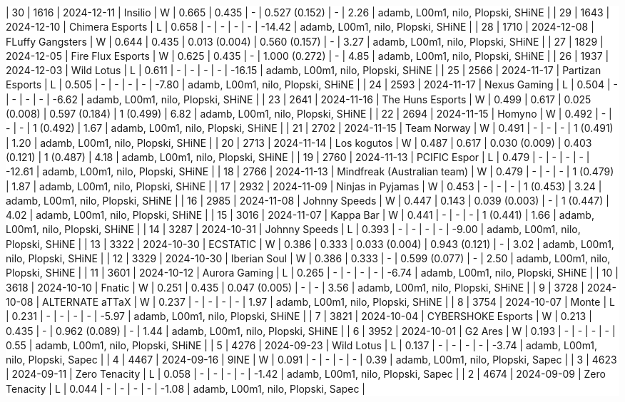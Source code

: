 |           30 |     1616 | 2024-12-11 | Insilio                     | W   | 0.665      | 0.435        | -                | 0.527 (0.152)    | -         |     2.26 | adamb, L00m1, nilo, Plopski, SHiNE  |
|           29 |     1643 | 2024-12-10 | Chimera Esports             | L   | 0.658      | -            | -                | -                | -         |   -14.42 | adamb, L00m1, nilo, Plopski, SHiNE  |
|           28 |     1710 | 2024-12-08 | FLuffy Gangsters            | W   | 0.644      | 0.435        | 0.013 (0.004)    | 0.560 (0.157)    | -         |     3.27 | adamb, L00m1, nilo, Plopski, SHiNE  |
|           27 |     1829 | 2024-12-05 | Fire Flux Esports           | W   | 0.625      | 0.435        | -                | 1.000 (0.272)    | -         |     4.85 | adamb, L00m1, nilo, Plopski, SHiNE  |
|           26 |     1937 | 2024-12-03 | Wild Lotus                  | L   | 0.611      | -            | -                | -                | -         |   -16.15 | adamb, L00m1, nilo, Plopski, SHiNE  |
|           25 |     2566 | 2024-11-17 | Partizan Esports            | L   | 0.505      | -            | -                | -                | -         |    -7.80 | adamb, L00m1, nilo, Plopski, SHiNE  |
|           24 |     2593 | 2024-11-17 | Nexus Gaming                | L   | 0.504      | -            | -                | -                | -         |    -6.62 | adamb, L00m1, nilo, Plopski, SHiNE  |
|           23 |     2641 | 2024-11-16 | The Huns Esports            | W   | 0.499      | 0.617        | 0.025 (0.008)    | 0.597 (0.184)    | 1 (0.499) |     6.82 | adamb, L00m1, nilo, Plopski, SHiNE  |
|           22 |     2694 | 2024-11-15 | Homyno                      | W   | 0.492      | -            | -                | -                | 1 (0.492) |     1.67 | adamb, L00m1, nilo, Plopski, SHiNE  |
|           21 |     2702 | 2024-11-15 | Team Norway                 | W   | 0.491      | -            | -                | -                | 1 (0.491) |     1.20 | adamb, L00m1, nilo, Plopski, SHiNE  |
|           20 |     2713 | 2024-11-14 | Los kogutos                 | W   | 0.487      | 0.617        | 0.030 (0.009)    | 0.403 (0.121)    | 1 (0.487) |     4.18 | adamb, L00m1, nilo, Plopski, SHiNE  |
|           19 |     2760 | 2024-11-13 | PCIFIC Espor                | L   | 0.479      | -            | -                | -                | -         |   -12.61 | adamb, L00m1, nilo, Plopski, SHiNE  |
|           18 |     2766 | 2024-11-13 | Mindfreak (Australian team) | W   | 0.479      | -            | -                | -                | 1 (0.479) |     1.87 | adamb, L00m1, nilo, Plopski, SHiNE  |
|           17 |     2932 | 2024-11-09 | Ninjas in Pyjamas           | W   | 0.453      | -            | -                | -                | 1 (0.453) |     3.24 | adamb, L00m1, nilo, Plopski, SHiNE  |
|           16 |     2985 | 2024-11-08 | Johnny Speeds               | W   | 0.447      | 0.143        | 0.039 (0.003)    | -                | 1 (0.447) |     4.02 | adamb, L00m1, nilo, Plopski, SHiNE  |
|           15 |     3016 | 2024-11-07 | Kappa Bar                   | W   | 0.441      | -            | -                | -                | 1 (0.441) |     1.66 | adamb, L00m1, nilo, Plopski, SHiNE  |
|           14 |     3287 | 2024-10-31 | Johnny Speeds               | L   | 0.393      | -            | -                | -                | -         |    -9.00 | adamb, L00m1, nilo, Plopski, SHiNE  |
|           13 |     3322 | 2024-10-30 | ECSTATIC                    | W   | 0.386      | 0.333        | 0.033 (0.004)    | 0.943 (0.121)    | -         |     3.02 | adamb, L00m1, nilo, Plopski, SHiNE  |
|           12 |     3329 | 2024-10-30 | Iberian Soul                | W   | 0.386      | 0.333        | -                | 0.599 (0.077)    | -         |     2.50 | adamb, L00m1, nilo, Plopski, SHiNE  |
|           11 |     3601 | 2024-10-12 | Aurora Gaming               | L   | 0.265      | -            | -                | -                | -         |    -6.74 | adamb, L00m1, nilo, Plopski, SHiNE  |
|           10 |     3618 | 2024-10-10 | Fnatic                      | W   | 0.251      | 0.435        | 0.047 (0.005)    | -                | -         |     3.56 | adamb, L00m1, nilo, Plopski, SHiNE  |
|            9 |     3728 | 2024-10-08 | ALTERNATE aTTaX             | W   | 0.237      | -            | -                | -                | -         |     1.97 | adamb, L00m1, nilo, Plopski, SHiNE  |
|            8 |     3754 | 2024-10-07 | Monte                       | L   | 0.231      | -            | -                | -                | -         |    -5.97 | adamb, L00m1, nilo, Plopski, SHiNE  |
|            7 |     3821 | 2024-10-04 | CYBERSHOKE Esports          | W   | 0.213      | 0.435        | -                | 0.962 (0.089)    | -         |     1.44 | adamb, L00m1, nilo, Plopski, SHiNE  |
|            6 |     3952 | 2024-10-01 | G2 Ares                     | W   | 0.193      | -            | -                | -                | -         |     0.55 | adamb, L00m1, nilo, Plopski, SHiNE  |
|            5 |     4276 | 2024-09-23 | Wild Lotus                  | L   | 0.137      | -            | -                | -                | -         |    -3.74 | adamb, L00m1, nilo, Plopski, Sapec  |
|            4 |     4467 | 2024-09-16 | 9INE                        | W   | 0.091      | -            | -                | -                | -         |     0.39 | adamb, L00m1, nilo, Plopski, Sapec  |
|            3 |     4623 | 2024-09-11 | Zero Tenacity               | L   | 0.058      | -            | -                | -                | -         |    -1.42 | adamb, L00m1, nilo, Plopski, Sapec  |
|            2 |     4674 | 2024-09-09 | Zero Tenacity               | L   | 0.044      | -            | -                | -                | -         |    -1.08 | adamb, L00m1, nilo, Plopski, Sapec  |